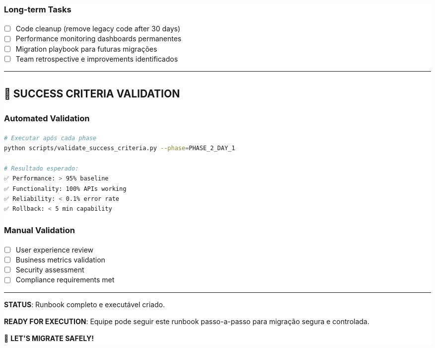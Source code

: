 ### Long-term Tasks
- [ ] Code cleanup (remove legacy code after 30 days)
- [ ] Performance monitoring dashboards permanentes
- [ ] Migration playbook para futuras migrações
- [ ] Team retrospective e improvements identificados

---

## 🎯 SUCCESS CRITERIA VALIDATION

### Automated Validation
```bash
# Executar após cada phase
python scripts/validate_success_criteria.py --phase=PHASE_2_DAY_1

# Resultado esperado:
✅ Performance: > 95% baseline
✅ Functionality: 100% APIs working
✅ Reliability: < 0.1% error rate
✅ Rollback: < 5 min capability
```

### Manual Validation
- [ ] User experience review
- [ ] Business metrics validation
- [ ] Security assessment
- [ ] Compliance requirements met

---

**STATUS**: Runbook completo e executável criado.

**READY FOR EXECUTION**: Equipe pode seguir este runbook passo-a-passo para migração segura e controlada.

🚀 **LET'S MIGRATE SAFELY!**